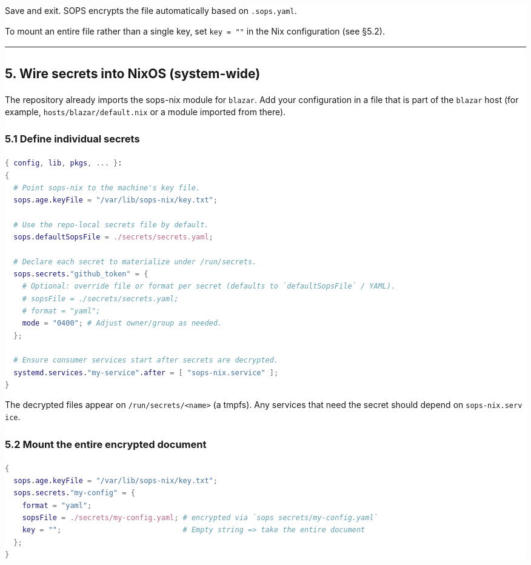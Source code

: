 Save and exit. SOPS encrypts the file automatically based on `.sops.yaml`.

To mount an entire file rather than a single key, set `key = ""` in the Nix configuration (see §5.2).

---

## 5. Wire secrets into NixOS (system-wide)

The repository already imports the sops-nix module for `blazar`. Add your configuration in a file that is part of the `blazar`
host (for example, `hosts/blazar/default.nix` or a module imported from there).

### 5.1 Define individual secrets

```nix
{ config, lib, pkgs, ... }:
{
  # Point sops-nix to the machine's key file.
  sops.age.keyFile = "/var/lib/sops-nix/key.txt";

  # Use the repo-local secrets file by default.
  sops.defaultSopsFile = ./secrets/secrets.yaml;

  # Declare each secret to materialize under /run/secrets.
  sops.secrets."github_token" = {
    # Optional: override file or format per secret (defaults to `defaultSopsFile` / YAML).
    # sopsFile = ./secrets/secrets.yaml;
    # format = "yaml";
    mode = "0400"; # Adjust owner/group as needed.
  };

  # Ensure consumer services start after secrets are decrypted.
  systemd.services."my-service".after = [ "sops-nix.service" ];
}
```

The decrypted files appear on `/run/secrets/<name>` (a tmpfs). Any services that need the secret should depend on
`sops-nix.service`.

### 5.2 Mount the entire encrypted document

```nix
{
  sops.age.keyFile = "/var/lib/sops-nix/key.txt";
  sops.secrets."my-config" = {
    format = "yaml";
    sopsFile = ./secrets/my-config.yaml; # encrypted via `sops secrets/my-config.yaml`
    key = "";                            # Empty string => take the entire document
  };
}
```
